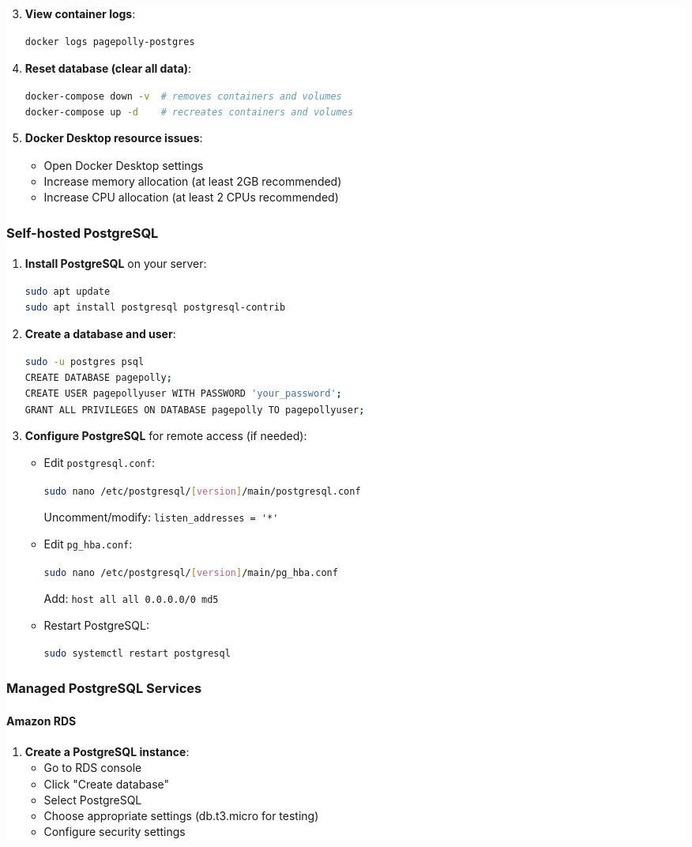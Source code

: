 3. **View container logs**:
   ```bash
   docker logs pagepolly-postgres
   ```

4. **Reset database (clear all data)**:
   ```bash
   docker-compose down -v  # removes containers and volumes
   docker-compose up -d    # recreates containers and volumes
   ```

5. **Docker Desktop resource issues**:
   - Open Docker Desktop settings
   - Increase memory allocation (at least 2GB recommended)
   - Increase CPU allocation (at least 2 CPUs recommended)
   


### Self-hosted PostgreSQL

1. **Install PostgreSQL** on your server:
   ```bash
   sudo apt update
   sudo apt install postgresql postgresql-contrib
   ```

2. **Create a database and user**:
   ```bash
   sudo -u postgres psql
   CREATE DATABASE pagepolly;
   CREATE USER pagepollyuser WITH PASSWORD 'your_password';
   GRANT ALL PRIVILEGES ON DATABASE pagepolly TO pagepollyuser;
   ```

3. **Configure PostgreSQL** for remote access (if needed):
   - Edit `postgresql.conf`:
     ```bash
     sudo nano /etc/postgresql/[version]/main/postgresql.conf
     ```
     Uncomment/modify: `listen_addresses = '*'`
   
   - Edit `pg_hba.conf`:
     ```bash
     sudo nano /etc/postgresql/[version]/main/pg_hba.conf
     ```
     Add: `host all all 0.0.0.0/0 md5`
   
   - Restart PostgreSQL:
     ```bash
     sudo systemctl restart postgresql
     ```

### Managed PostgreSQL Services

#### Amazon RDS

1. **Create a PostgreSQL instance**:
   - Go to RDS console
   - Click "Create database"
   - Select PostgreSQL
   - Choose appropriate settings (db.t3.micro for testing)
   - Configure security settings
